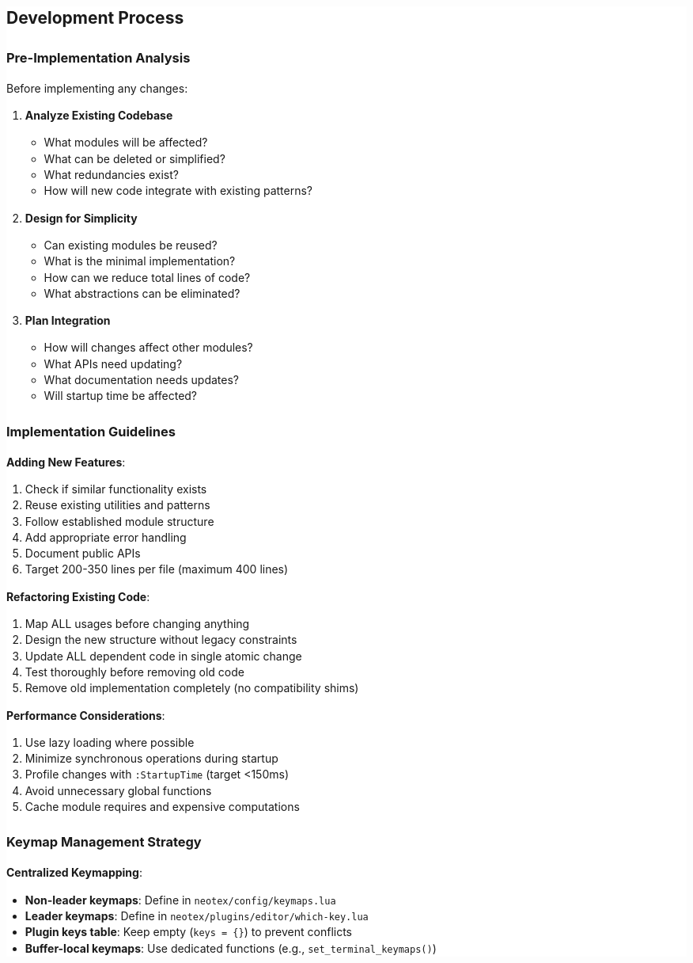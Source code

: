 ## Development Process

### Pre-Implementation Analysis

Before implementing any changes:

1. **Analyze Existing Codebase**
   - What modules will be affected?
   - What can be deleted or simplified?
   - What redundancies exist?
   - How will new code integrate with existing patterns?

2. **Design for Simplicity**
   - Can existing modules be reused?
   - What is the minimal implementation?
   - How can we reduce total lines of code?
   - What abstractions can be eliminated?

3. **Plan Integration**
   - How will changes affect other modules?
   - What APIs need updating?
   - What documentation needs updates?
   - Will startup time be affected?

### Implementation Guidelines

**Adding New Features**:
1. Check if similar functionality exists
2. Reuse existing utilities and patterns
3. Follow established module structure
4. Add appropriate error handling
5. Document public APIs
6. Target 200-350 lines per file (maximum 400 lines)

**Refactoring Existing Code**:
1. Map ALL usages before changing anything
2. Design the new structure without legacy constraints
3. Update ALL dependent code in single atomic change
4. Test thoroughly before removing old code
5. Remove old implementation completely (no compatibility shims)

**Performance Considerations**:
1. Use lazy loading where possible
2. Minimize synchronous operations during startup
3. Profile changes with `:StartupTime` (target <150ms)
4. Avoid unnecessary global functions
5. Cache module requires and expensive computations

### Keymap Management Strategy

**Centralized Keymapping**:
- **Non-leader keymaps**: Define in `neotex/config/keymaps.lua`
- **Leader keymaps**: Define in `neotex/plugins/editor/which-key.lua`
- **Plugin keys table**: Keep empty (`keys = {}`) to prevent conflicts
- **Buffer-local keymaps**: Use dedicated functions (e.g., `set_terminal_keymaps()`)
